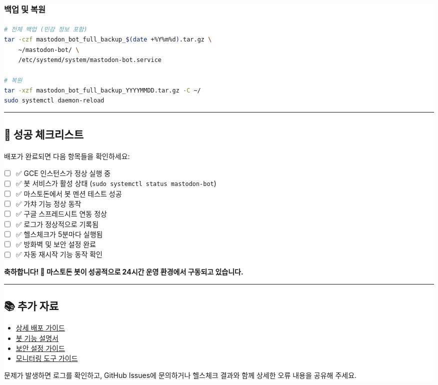 ### 백업 및 복원

```bash
# 전체 백업 (민감 정보 포함)
tar -czf mastodon_bot_full_backup_$(date +%Y%m%d).tar.gz \
    ~/mastodon-bot/ \
    /etc/systemd/system/mastodon-bot.service

# 복원
tar -xzf mastodon_bot_full_backup_YYYYMMDD.tar.gz -C ~/
sudo systemctl daemon-reload
```

---

## 🎯 성공 체크리스트

배포가 완료되면 다음 항목들을 확인하세요:

- [ ] ✅ GCE 인스턴스가 정상 실행 중
- [ ] ✅ 봇 서비스가 활성 상태 (`sudo systemctl status mastodon-bot`)
- [ ] ✅ 마스토돈에서 봇 멘션 테스트 성공
- [ ] ✅ 가챠 기능 정상 동작
- [ ] ✅ 구글 스프레드시트 연동 정상
- [ ] ✅ 로그가 정상적으로 기록됨
- [ ] ✅ 헬스체크가 5분마다 실행됨
- [ ] ✅ 방화벽 및 보안 설정 완료
- [ ] ✅ 자동 재시작 기능 동작 확인

**축하합니다! 🎉 마스토돈 봇이 성공적으로 24시간 운영 환경에서 구동되고 있습니다.**

---

## 📚 추가 자료

- [상세 배포 가이드](./GCE_DEPLOYMENT_GUIDE.md)
- [봇 기능 설명서](./README.md)  
- [보안 설정 가이드](./scripts/security/)
- [모니터링 도구 가이드](./scripts/monitoring/)

문제가 발생하면 로그를 확인하고, GitHub Issues에 문의하거나 헬스체크 결과와 함께 상세한 오류 내용을 공유해 주세요.